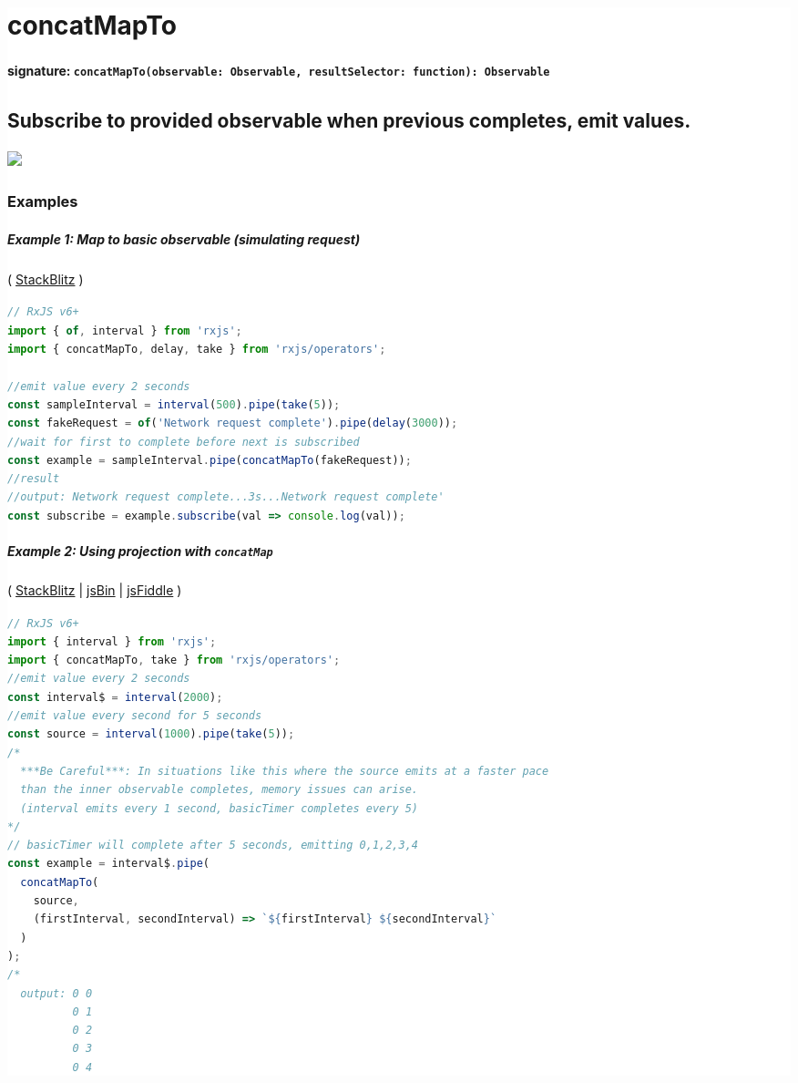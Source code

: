# concatMapTo

#### signature: `concatMapTo(observable: Observable, resultSelector: function): Observable`

## Subscribe to provided observable when previous completes, emit values.

<div class="ua-ad"><a href="https://ultimatecourses.com/?ref=76683_kee7y7vk"><img src="https://ultimatecourses.com/assets/img/banners/uc-leader.svg" style="width:100%;max-width:100%"></a></div>

### Examples

##### Example 1: Map to basic observable (simulating request)

( [StackBlitz](https://stackblitz.com/edit/typescript-fkkh6c?file=index.ts&devtoolsheight=50) )

```js
// RxJS v6+
import { of, interval } from 'rxjs';
import { concatMapTo, delay, take } from 'rxjs/operators';

//emit value every 2 seconds
const sampleInterval = interval(500).pipe(take(5));
const fakeRequest = of('Network request complete').pipe(delay(3000));
//wait for first to complete before next is subscribed
const example = sampleInterval.pipe(concatMapTo(fakeRequest));
//result
//output: Network request complete...3s...Network request complete'
const subscribe = example.subscribe(val => console.log(val));
```

##### Example 2: Using projection with `concatMap`

( [StackBlitz](https://stackblitz.com/edit/typescript-8kcfm1?file=index.ts&devtoolsheight=100) |
[jsBin](http://jsbin.com/fogefebisu/1/edit?js,console) |
[jsFiddle](https://jsfiddle.net/btroncone/s19wtscb/) )

```js
// RxJS v6+
import { interval } from 'rxjs';
import { concatMapTo, take } from 'rxjs/operators';
//emit value every 2 seconds
const interval$ = interval(2000);
//emit value every second for 5 seconds
const source = interval(1000).pipe(take(5));
/*
  ***Be Careful***: In situations like this where the source emits at a faster pace
  than the inner observable completes, memory issues can arise.
  (interval emits every 1 second, basicTimer completes every 5)
*/
// basicTimer will complete after 5 seconds, emitting 0,1,2,3,4
const example = interval$.pipe(
  concatMapTo(
    source,
    (firstInterval, secondInterval) => `${firstInterval} ${secondInterval}`
  )
);
/*
  output: 0 0
          0 1
          0 2
          0 3
          0 4
```